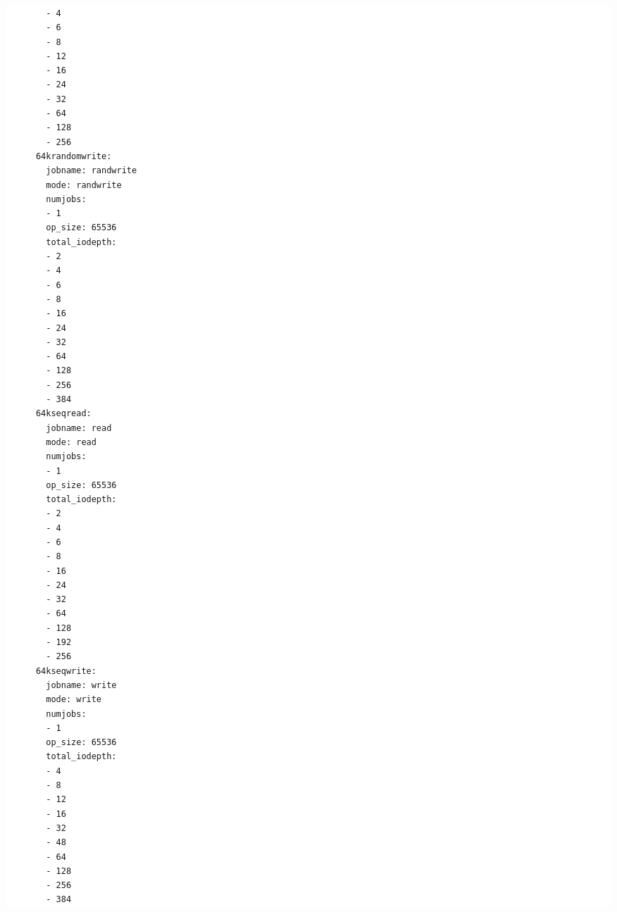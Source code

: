```benchmarks:
        - 4
        - 6
        - 8
        - 12
        - 16
        - 24
        - 32
        - 64
        - 128
        - 256
      64krandomwrite:
        jobname: randwrite
        mode: randwrite
        numjobs:
        - 1
        op_size: 65536
        total_iodepth:
        - 2
        - 4
        - 6
        - 8
        - 16
        - 24
        - 32
        - 64
        - 128
        - 256
        - 384
      64kseqread:
        jobname: read
        mode: read
        numjobs:
        - 1
        op_size: 65536
        total_iodepth:
        - 2
        - 4
        - 6
        - 8
        - 16
        - 24
        - 32
        - 64
        - 128
        - 192
        - 256
      64kseqwrite:
        jobname: write
        mode: write
        numjobs:
        - 1
        op_size: 65536
        total_iodepth:
        - 4
        - 8
        - 12
        - 16
        - 32
        - 48
        - 64
        - 128
        - 256
        - 384
```